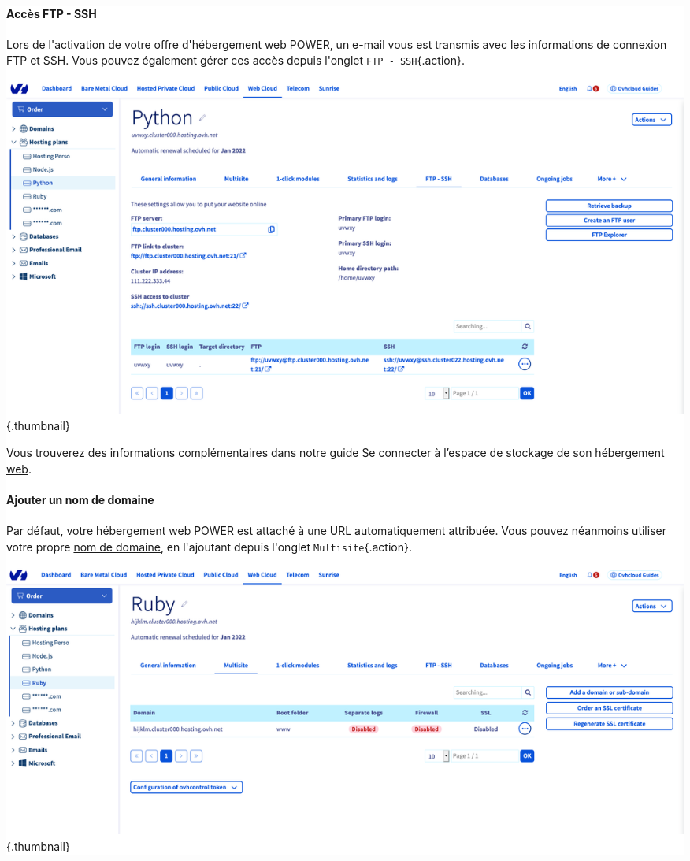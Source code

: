 #### Accès FTP - SSH <a name="#ssh"></a>

Lors de l'activation de votre offre d'hébergement web POWER, un e-mail vous est transmis avec les informations de connexion FTP et SSH. Vous pouvez également gérer ces accès depuis l'onglet `FTP - SSH`{.action}. 

![FTP - SSH access](images/getting-started-02.png){.thumbnail}

Vous trouverez des informations complémentaires dans notre guide [Se connecter à l’espace de stockage de son hébergement web](../../hosting/connexion-espace-stockage-ftp-hebergement-web/).

#### Ajouter un nom de domaine

Par défaut, votre hébergement web POWER est attaché à une URL automatiquement attribuée. Vous pouvez néanmoins utiliser votre propre [nom de domaine](https://www.ovh.com/fr/domaines/), en l'ajoutant depuis l'onglet `Multisite`{.action}. 

![Adding a domain name](images/getting-started-03.png){.thumbnail}
